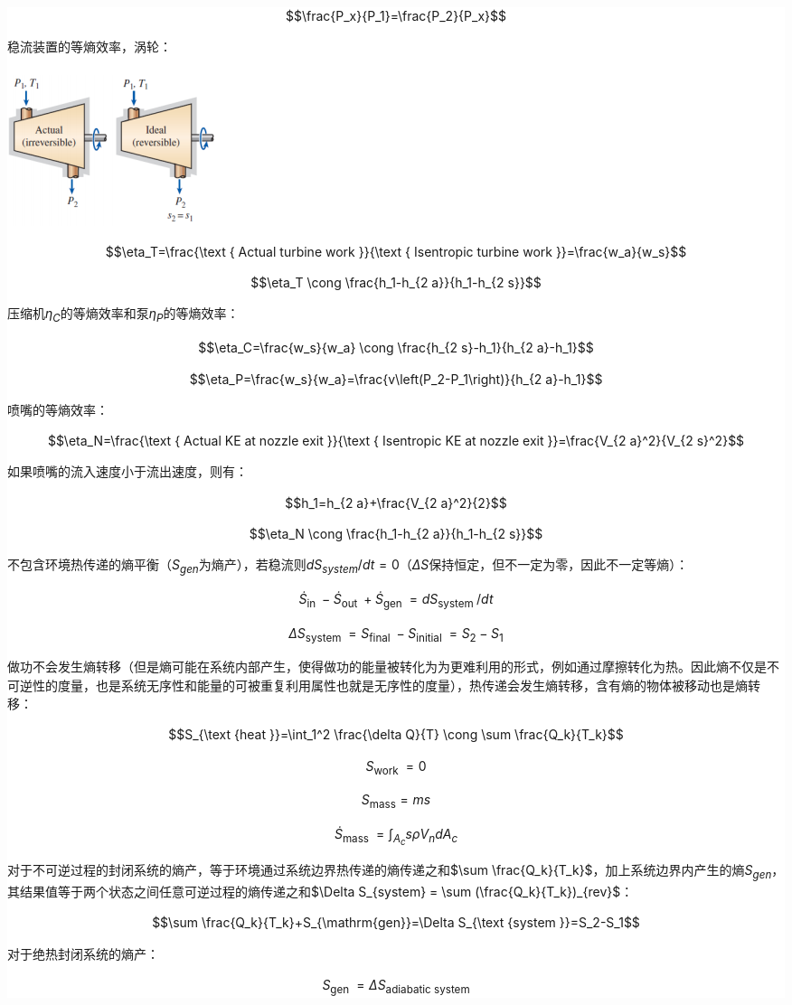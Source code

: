 $$\frac{P_x}{P_1}=\frac{P_2}{P_x}$$

稳流装置的等熵效率，涡轮：

![ee2bde824134b7a82fe84992138383cd.png](../_resources/ee2bde824134b7a82fe84992138383cd.png)

$$\eta_T=\frac{\text { Actual turbine work }}{\text { Isentropic turbine work }}=\frac{w_a}{w_s}$$

$$\eta_T \cong \frac{h_1-h_{2 a}}{h_1-h_{2 s}}$$

压缩机$\eta_C$的等熵效率和泵$\eta_P$的等熵效率：

$$\eta_C=\frac{w_s}{w_a} \cong \frac{h_{2 s}-h_1}{h_{2 a}-h_1}$$

$$\eta_P=\frac{w_s}{w_a}=\frac{v\left(P_2-P_1\right)}{h_{2 a}-h_1}$$

喷嘴的等熵效率：

$$\eta_N=\frac{\text { Actual KE at nozzle exit }}{\text { Isentropic KE at nozzle exit }}=\frac{V_{2 a}^2}{V_{2 s}^2}$$

如果喷嘴的流入速度小于流出速度，则有：

$$h_1=h_{2 a}+\frac{V_{2 a}^2}{2}$$

$$\eta_N \cong \frac{h_1-h_{2 a}}{h_1-h_{2 s}}$$

不包含环境热传递的熵平衡（$S_{gen}$为熵产），若稳流则$d S_{system}/d t=0$（$\Delta S$保持恒定，但不一定为零，因此不一定等熵）：

$$\dot{S}_{\text {in }}-\dot{S}_{\text {out }}+\dot{S}_{\text {gen }}=d S_{\text {system }} / d t$$

$$\Delta S_{\text {system }}=S_{\text {final }}-S_{\text {initial }}=S_2-S_1$$

做功不会发生熵转移（但是熵可能在系统内部产生，使得做功的能量被转化为为更难利用的形式，例如通过摩擦转化为热。因此熵不仅是不可逆性的度量，也是系统无序性和能量的可被重复利用属性也就是无序性的度量），热传递会发生熵转移，含有熵的物体被移动也是熵转移：

$$S_{\text {heat }}=\int_1^2 \frac{\delta Q}{T} \cong \sum \frac{Q_k}{T_k}$$

$$S_{\text {work }}=0$$

$$S_{\text {mass}}=m s$$

$$\dot{S}_{\text {mass }}=\int_{A_c} s \rho V_n d A_c$$

对于不可逆过程的封闭系统的熵产，等于环境通过系统边界热传递的熵传递之和$\sum \frac{Q_k}{T_k}$，加上系统边界内产生的熵$S_{gen}$，其结果值等于两个状态之间任意可逆过程的熵传递之和$\Delta S_{system} = \sum (\frac{Q_k}{T_k})_{rev}$：

$$\sum \frac{Q_k}{T_k}+S_{\mathrm{gen}}=\Delta S_{\text {system }}=S_2-S_1$$

对于绝热封闭系统的熵产：

$$S_{\text {gen }}=\Delta S_{\text {adiabatic system }}$$
